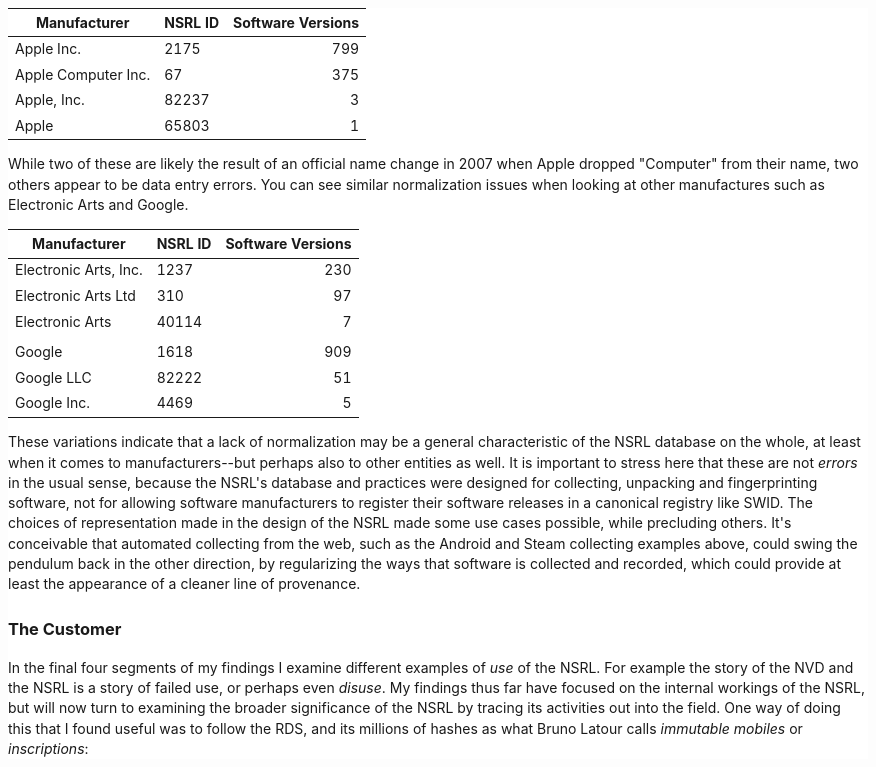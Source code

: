 | Manufacturer        | NSRL ID | Software Versions |
| ------------------- | ------- | -----------------:|
| Apple Inc.          | 2175    | 799               |
| Apple Computer Inc. | 67      | 375               |
| Apple, Inc.         | 82237   | 3                 |
| Apple               | 65803   | 1                 |

While two of these are likely the result of an official name change in 2007 when
Apple dropped "Computer" from their name, two others appear to be data entry
errors. You can see similar normalization issues when looking at other
manufactures such as Electronic Arts and Google.


| Manufacturer          | NSRL ID | Software Versions |
| --------------------- | ------- | -----------------:|
| Electronic Arts, Inc. | 1237 	  | 230               |
| Electronic Arts Ltd 	| 310 	  | 97                |
| Electronic Arts 	    | 40114 	| 7                 |
|                       |         |                   |
| Google 	              | 1618 	  | 909               |
| Google LLC 	          | 82222 	| 51                |
| Google Inc. 	        | 4469 	  | 5                 |

These variations indicate that a lack of normalization may be a general
characteristic of the NSRL database on the whole, at least when it comes to
manufacturers--but perhaps also to other entities as well. It is important to
stress here that these are not *errors* in the usual sense, because the NSRL's
database and practices were designed for collecting, unpacking and
fingerprinting software, not for allowing software manufacturers to register
their software releases in a canonical registry like SWID. The choices of
representation made in the design of the NSRL made some use cases possible,
while precluding others. It's conceivable that automated collecting from the
web, such as the Android and Steam collecting examples above, could swing the
pendulum back in the other direction, by regularizing the ways that software is
collected and recorded, which could provide at least the appearance of a cleaner
line of provenance.

### The Customer

In the final four segments of my findings I examine different examples of *use*
of the NSRL. For example the story of the NVD and the NSRL is a story of failed
use, or perhaps even *disuse*. My findings thus far have focused on the internal
workings of the NSRL, but will now turn to examining the broader significance of
the NSRL by tracing its activities out into the field. One way of doing this
that I found useful was to follow the RDS, and its millions of hashes as what
Bruno Latour calls *immutable mobiles* or *inscriptions*:
